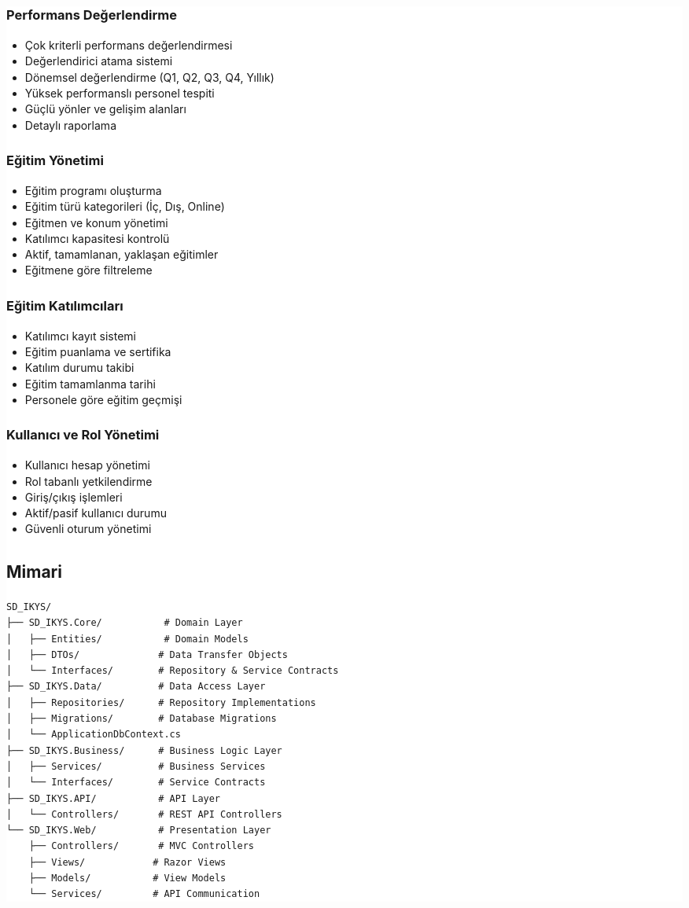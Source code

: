 ### Performans Değerlendirme
- Çok kriterli performans değerlendirmesi
- Değerlendirici atama sistemi
- Dönemsel değerlendirme (Q1, Q2, Q3, Q4, Yıllık)
- Yüksek performanslı personel tespiti
- Güçlü yönler ve gelişim alanları
- Detaylı raporlama

### Eğitim Yönetimi
- Eğitim programı oluşturma
- Eğitim türü kategorileri (İç, Dış, Online)
- Eğitmen ve konum yönetimi
- Katılımcı kapasitesi kontrolü
- Aktif, tamamlanan, yaklaşan eğitimler
- Eğitmene göre filtreleme

### Eğitim Katılımcıları
- Katılımcı kayıt sistemi
- Eğitim puanlama ve sertifika
- Katılım durumu takibi
- Eğitim tamamlanma tarihi
- Personele göre eğitim geçmişi

### Kullanıcı ve Rol Yönetimi
- Kullanıcı hesap yönetimi
- Rol tabanlı yetkilendirme
- Giriş/çıkış işlemleri
- Aktif/pasif kullanıcı durumu
- Güvenli oturum yönetimi

## Mimari

```
SD_IKYS/
├── SD_IKYS.Core/           # Domain Layer
│   ├── Entities/           # Domain Models
│   ├── DTOs/              # Data Transfer Objects
│   └── Interfaces/        # Repository & Service Contracts
├── SD_IKYS.Data/          # Data Access Layer
│   ├── Repositories/      # Repository Implementations
│   ├── Migrations/        # Database Migrations
│   └── ApplicationDbContext.cs
├── SD_IKYS.Business/      # Business Logic Layer
│   ├── Services/          # Business Services
│   └── Interfaces/        # Service Contracts
├── SD_IKYS.API/           # API Layer
│   └── Controllers/       # REST API Controllers
└── SD_IKYS.Web/           # Presentation Layer
    ├── Controllers/       # MVC Controllers
    ├── Views/            # Razor Views
    ├── Models/           # View Models
    └── Services/         # API Communication
```

